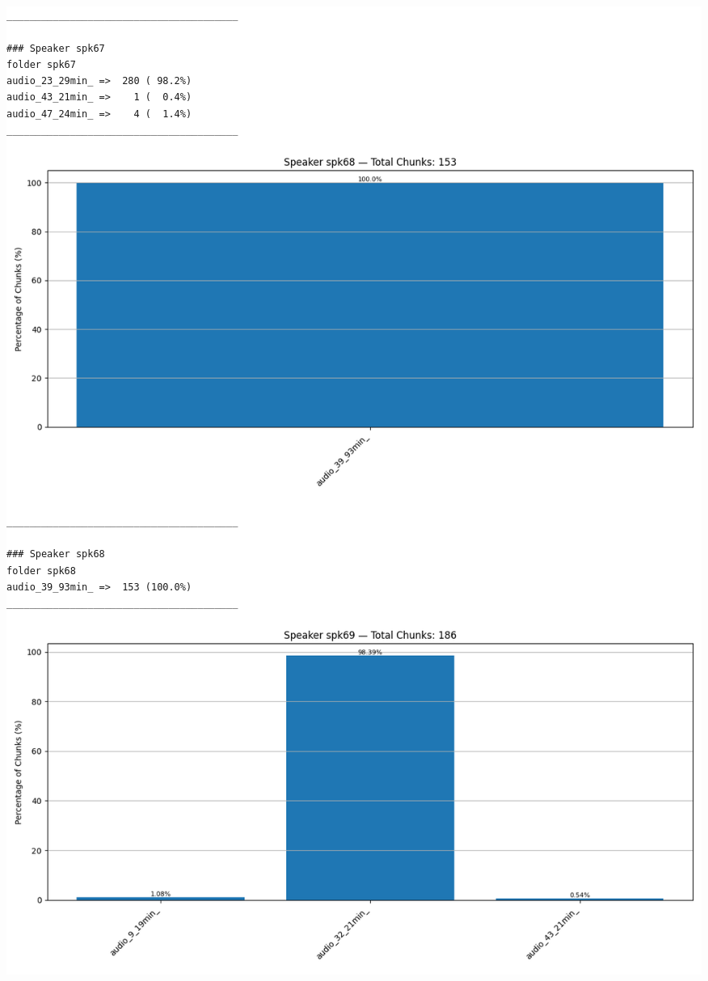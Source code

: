 ```
________________________________________

### Speaker spk67
folder spk67
audio_23_29min_ =>  280 ( 98.2%)
audio_43_21min_ =>    1 (  0.4%)
audio_47_24min_ =>    4 (  1.4%)
________________________________________
```
![Speaker spk68 Distribution](speaker_distributions/spk68.png)

```
________________________________________

### Speaker spk68
folder spk68
audio_39_93min_ =>  153 (100.0%)
________________________________________
```
![Speaker spk69 Distribution](speaker_distributions/spk69.png)
